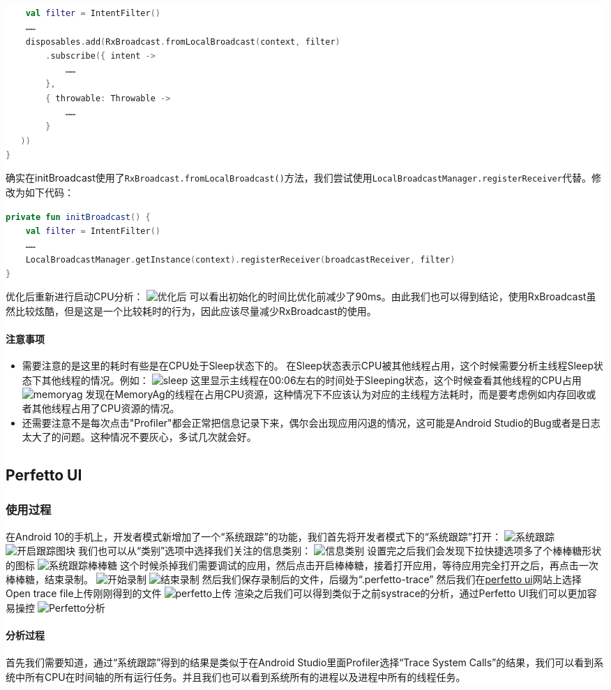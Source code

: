 ```kotlin
    val filter = IntentFilter()
    ……
    disposables.add(RxBroadcast.fromLocalBroadcast(context, filter)
        .subscribe({ intent ->
            ……
        },
        { throwable: Throwable ->
            ……
        }
   ))
}
```
确实在initBroadcast使用了`RxBroadcast.fromLocalBroadcast()`方法，我们尝试使用`LocalBroadcastManager.registerReceiver`代替。修改为如下代码：
```kotlin
private fun initBroadcast() {
    val filter = IntentFilter()
    ……
    LocalBroadcastManager.getInstance(context).registerReceiver(broadcastReceiver, filter)
}
```
优化后重新进行启动CPU分析：
![优化后](https://upload-images.jianshu.io/upload_images/2057980-893b5fbe03e6ca7e.png?imageMogr2/auto-orient/strip%7CimageView2/2/w/1240)
可以看出初始化的时间比优化前减少了90ms。由此我们也可以得到结论，使用RxBroadcast虽然比较炫酷，但是这是一个比较耗时的行为，因此应该尽量减少RxBroadcast的使用。

#### 注意事项
* 需要注意的是这里的耗时有些是在CPU处于Sleep状态下的。
在Sleep状态表示CPU被其他线程占用，这个时候需要分析主线程Sleep状态下其他线程的情况。例如：
![sleep](https://upload-images.jianshu.io/upload_images/2057980-c30f8d276113faed.png?imageMogr2/auto-orient/strip%7CimageView2/2/w/1240)
这里显示主线程在00:06左右的时间处于Sleeping状态，这个时候查看其他线程的CPU占用
![memoryag](https://upload-images.jianshu.io/upload_images/2057980-7400f1294be77c13.png?imageMogr2/auto-orient/strip%7CimageView2/2/w/1240)
发现在MemoryAg的线程在占用CPU资源，这种情况下不应该认为对应的主线程方法耗时，而是要考虑例如内存回收或者其他线程占用了CPU资源的情况。
* 还需要注意不是每次点击"Profiler"都会正常把信息记录下来，偶尔会出现应用闪退的情况，这可能是Android Studio的Bug或者是日志太大了的问题。这种情况不要灰心，多试几次就会好。

## Perfetto UI
### 使用过程
在Android 10的手机上，开发者模式新增加了一个“系统跟踪”的功能，我们首先将开发者模式下的“系统跟踪”打开：
![系统跟踪](https://upload-images.jianshu.io/upload_images/2057980-0cff9d89d37264b0.png?imageMogr2/auto-orient/strip%7CimageView2/2/w/1240)
![开启跟踪图块](https://upload-images.jianshu.io/upload_images/2057980-78df51155d227e26.png?imageMogr2/auto-orient/strip%7CimageView2/2/w/1240)
我们也可以从“类别”选项中选择我们关注的信息类别：
![信息类别](https://upload-images.jianshu.io/upload_images/2057980-c3d9b2614a572f2d.png?imageMogr2/auto-orient/strip%7CimageView2/2/w/1240)
设置完之后我们会发现下拉快捷选项多了个棒棒糖形状的图标
![系统跟踪棒棒糖](https://upload-images.jianshu.io/upload_images/2057980-3f636fec85d3e486.png?imageMogr2/auto-orient/strip%7CimageView2/2/w/1240)
这个时候杀掉我们需要调试的应用，然后点击开启棒棒糖，接着打开应用，等待应用完全打开之后，再点击一次棒棒糖，结束录制。
![开始录制](https://upload-images.jianshu.io/upload_images/2057980-dc4edc32922cac6b.png?imageMogr2/auto-orient/strip%7CimageView2/2/w/1240)
![结束录制](https://upload-images.jianshu.io/upload_images/2057980-8bf30747babe72e7.png?imageMogr2/auto-orient/strip%7CimageView2/2/w/1240)
然后我们保存录制后的文件，后缀为“.perfetto-trace”
然后我们在[perfetto ui](https://ui.perfetto.dev/)网站上选择Open trace file上传刚刚得到的文件
![perfetto上传](https://upload-images.jianshu.io/upload_images/2057980-a16ed8bd88228777.png?imageMogr2/auto-orient/strip%7CimageView2/2/w/1240)
渲染之后我们可以得到类似于之前systrace的分析，通过Perfetto UI我们可以更加容易操控
![Perfetto分析](https://upload-images.jianshu.io/upload_images/2057980-ac5eb5014b953083.png?imageMogr2/auto-orient/strip%7CimageView2/2/w/1240)
#### 分析过程
首先我们需要知道，通过“系统跟踪”得到的结果是类似于在Android Studio里面Profiler选择“Trace System Calls”的结果，我们可以看到系统中所有CPU在时间轴的所有运行任务。并且我们也可以看到系统所有的进程以及进程中所有的线程任务。